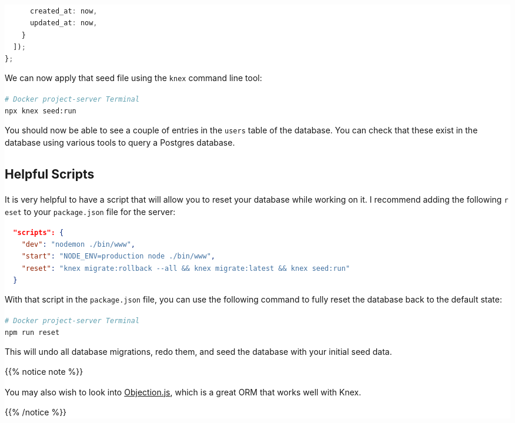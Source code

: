 ```js
      created_at: now,
      updated_at: now,
    }
  ]);
};
```

We can now apply that seed file using the `knex` command line tool:

```bash
# Docker project-server Terminal
npx knex seed:run
```

You should now be able to see a couple of entries in the `users` table of the database. You can check that these exist in the database using various tools to query a Postgres database. 

## Helpful Scripts

It is very helpful to have a script that will allow you to reset your database while working on it. I recommend adding the following `reset` to your `package.json` file for the server:

```json {hl_lines="4"}
  "scripts": {
    "dev": "nodemon ./bin/www",
    "start": "NODE_ENV=production node ./bin/www",
    "reset": "knex migrate:rollback --all && knex migrate:latest && knex seed:run"
  }
```

With that script in the `package.json` file, you can use the following command to fully reset the database back to the default state:

```bash
# Docker project-server Terminal
npm run reset
```

This will undo all database migrations, redo them, and seed the database with your initial seed data.

{{% notice note %}}

You may also wish to look into [Objection.js](https://vincit.github.io/objection.js/), which is a great ORM that works well with Knex. 

{{% /notice %}}